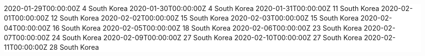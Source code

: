   <tr>
    <td>2020-01-29T00:00:00Z</td>
    <td>4</td>
    <td>South Korea</td>
  </tr>
  <tr>
    <td>2020-01-30T00:00:00Z</td>
    <td>4</td>
    <td>South Korea</td>
  </tr>
  <tr>
    <td>2020-01-31T00:00:00Z</td>
    <td>11</td>
    <td>South Korea</td>
  </tr>
  <tr>
    <td>2020-02-01T00:00:00Z</td>
    <td>12</td>
    <td>South Korea</td>
  </tr>
  <tr>
    <td>2020-02-02T00:00:00Z</td>
    <td>15</td>
    <td>South Korea</td>
  </tr>
  <tr>
    <td>2020-02-03T00:00:00Z</td>
    <td>15</td>
    <td>South Korea</td>
  </tr>
  <tr>
    <td>2020-02-04T00:00:00Z</td>
    <td>16</td>
    <td>South Korea</td>
  </tr>
  <tr>
    <td>2020-02-05T00:00:00Z</td>
    <td>18</td>
    <td>South Korea</td>
  </tr>
  <tr>
    <td>2020-02-06T00:00:00Z</td>
    <td>23</td>
    <td>South Korea</td>
  </tr>
  <tr>
    <td>2020-02-07T00:00:00Z</td>
    <td>24</td>
    <td>South Korea</td>
  </tr>
  <tr>
    <td>2020-02-09T00:00:00Z</td>
    <td>27</td>
    <td>South Korea</td>
  </tr>
  <tr>
    <td>2020-02-10T00:00:00Z</td>
    <td>27</td>
    <td>South Korea</td>
  </tr>
  <tr>
    <td>2020-02-11T00:00:00Z</td>
    <td>28</td>
    <td>South Korea</td>